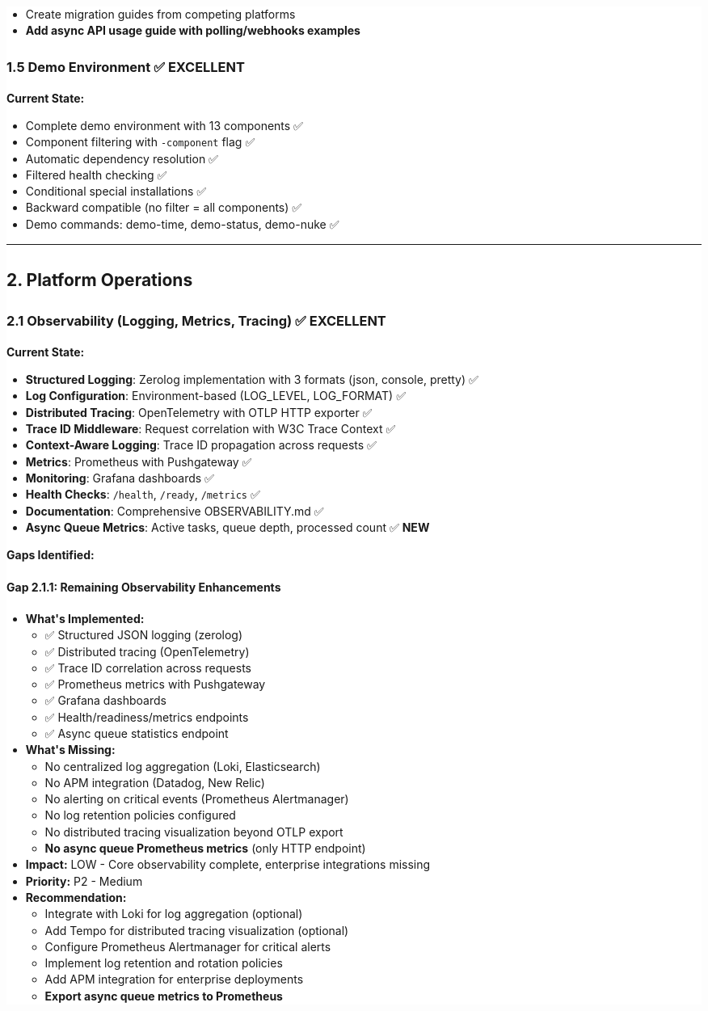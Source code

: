   - Create migration guides from competing platforms
  - **Add async API usage guide with polling/webhooks examples**

### 1.5 Demo Environment ✅ **EXCELLENT**

**Current State:**
- Complete demo environment with 13 components ✅
- Component filtering with `-component` flag ✅
- Automatic dependency resolution ✅
- Filtered health checking ✅
- Conditional special installations ✅
- Backward compatible (no filter = all components) ✅
- Demo commands: demo-time, demo-status, demo-nuke ✅

---

## 2. Platform Operations

### 2.1 Observability (Logging, Metrics, Tracing) ✅ **EXCELLENT**

**Current State:**
- **Structured Logging**: Zerolog implementation with 3 formats (json, console, pretty) ✅
- **Log Configuration**: Environment-based (LOG_LEVEL, LOG_FORMAT) ✅
- **Distributed Tracing**: OpenTelemetry with OTLP HTTP exporter ✅
- **Trace ID Middleware**: Request correlation with W3C Trace Context ✅
- **Context-Aware Logging**: Trace ID propagation across requests ✅
- **Metrics**: Prometheus with Pushgateway ✅
- **Monitoring**: Grafana dashboards ✅
- **Health Checks**: `/health`, `/ready`, `/metrics` ✅
- **Documentation**: Comprehensive OBSERVABILITY.md ✅
- **Async Queue Metrics**: Active tasks, queue depth, processed count ✅ **NEW**

**Gaps Identified:**

#### Gap 2.1.1: Remaining Observability Enhancements
- **What's Implemented:**
  - ✅ Structured JSON logging (zerolog)
  - ✅ Distributed tracing (OpenTelemetry)
  - ✅ Trace ID correlation across requests
  - ✅ Prometheus metrics with Pushgateway
  - ✅ Grafana dashboards
  - ✅ Health/readiness/metrics endpoints
  - ✅ Async queue statistics endpoint
- **What's Missing:**
  - No centralized log aggregation (Loki, Elasticsearch)
  - No APM integration (Datadog, New Relic)
  - No alerting on critical events (Prometheus Alertmanager)
  - No log retention policies configured
  - No distributed tracing visualization beyond OTLP export
  - **No async queue Prometheus metrics** (only HTTP endpoint)
- **Impact:** LOW - Core observability complete, enterprise integrations missing
- **Priority:** P2 - Medium
- **Recommendation:**
  - Integrate with Loki for log aggregation (optional)
  - Add Tempo for distributed tracing visualization (optional)
  - Configure Prometheus Alertmanager for critical alerts
  - Implement log retention and rotation policies
  - Add APM integration for enterprise deployments
  - **Export async queue metrics to Prometheus**
